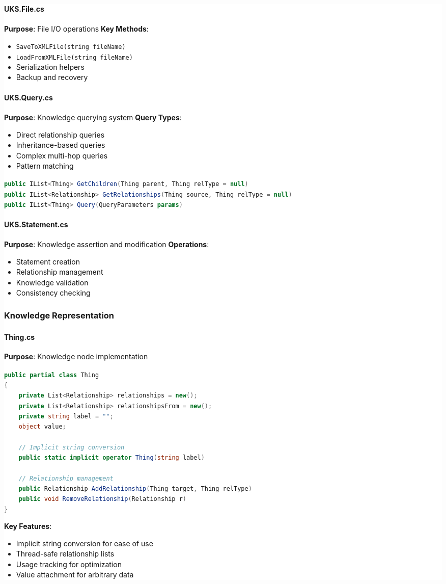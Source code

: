 #### UKS.File.cs
**Purpose**: File I/O operations
**Key Methods**:
- `SaveToXMLFile(string fileName)`
- `LoadFromXMLFile(string fileName)`
- Serialization helpers
- Backup and recovery

#### UKS.Query.cs
**Purpose**: Knowledge querying system
**Query Types**:
- Direct relationship queries
- Inheritance-based queries
- Complex multi-hop queries
- Pattern matching

```csharp
public IList<Thing> GetChildren(Thing parent, Thing relType = null)
public IList<Relationship> GetRelationships(Thing source, Thing relType = null)
public IList<Thing> Query(QueryParameters params)
```

#### UKS.Statement.cs
**Purpose**: Knowledge assertion and modification
**Operations**:
- Statement creation
- Relationship management
- Knowledge validation
- Consistency checking

### Knowledge Representation

#### Thing.cs
**Purpose**: Knowledge node implementation
```csharp
public partial class Thing
{
    private List<Relationship> relationships = new();
    private List<Relationship> relationshipsFrom = new();
    private string label = "";
    object value;
    
    // Implicit string conversion
    public static implicit operator Thing(string label)
    
    // Relationship management
    public Relationship AddRelationship(Thing target, Thing relType)
    public void RemoveRelationship(Relationship r)
}
```

**Key Features**:
- Implicit string conversion for ease of use
- Thread-safe relationship lists
- Usage tracking for optimization
- Value attachment for arbitrary data
